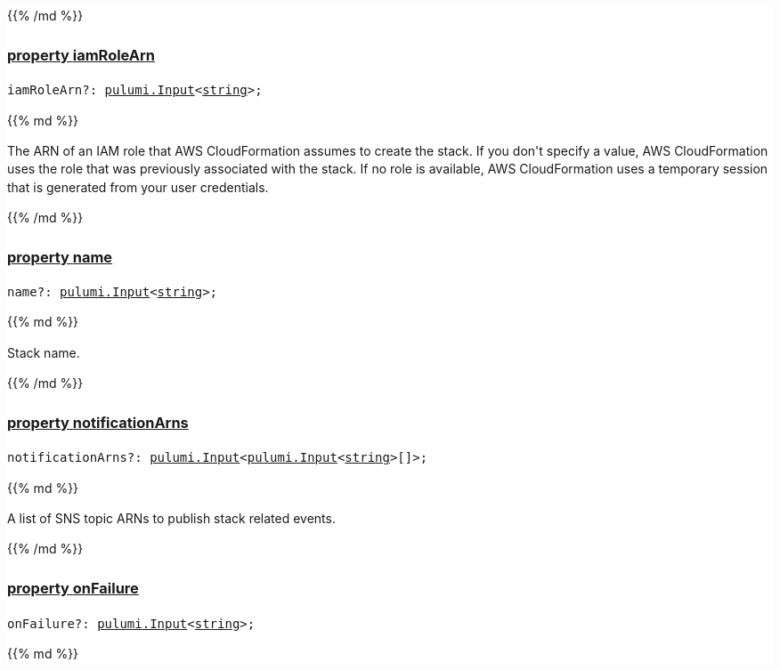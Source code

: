 {{% /md %}}
</div>
<h3 class="pdoc-member-header" id="StackArgs-iamRoleArn">
<a class="pdoc-child-name" href="https://github.com/pulumi/pulumi-aws/blob/4587f51e21d4082d41ef2a51683fba5eef224c5b/sdk/nodejs/cloudformation/stack.ts#L257">property <b>iamRoleArn</b></a>
</h3>
<div class="pdoc-member-contents">
<pre class="highlight"><span class='kd'></span>iamRoleArn?: <a href='/reference/pkg/nodejs/pulumi/pulumi/#Input'>pulumi.Input</a>&lt;<span class='kd'><a href='https://developer.mozilla.org/en-US/docs/Web/JavaScript/Reference/Global_Objects/String'>string</a></span>&gt;;</pre>
{{% md %}}

The ARN of an IAM role that AWS CloudFormation assumes to create the stack. If you don't specify a value, AWS CloudFormation uses the role that was previously associated with the stack. If no role is available, AWS CloudFormation uses a temporary session that is generated from your user credentials.

{{% /md %}}
</div>
<h3 class="pdoc-member-header" id="StackArgs-name">
<a class="pdoc-child-name" href="https://github.com/pulumi/pulumi-aws/blob/4587f51e21d4082d41ef2a51683fba5eef224c5b/sdk/nodejs/cloudformation/stack.ts#L261">property <b>name</b></a>
</h3>
<div class="pdoc-member-contents">
<pre class="highlight"><span class='kd'></span>name?: <a href='/reference/pkg/nodejs/pulumi/pulumi/#Input'>pulumi.Input</a>&lt;<span class='kd'><a href='https://developer.mozilla.org/en-US/docs/Web/JavaScript/Reference/Global_Objects/String'>string</a></span>&gt;;</pre>
{{% md %}}

Stack name.

{{% /md %}}
</div>
<h3 class="pdoc-member-header" id="StackArgs-notificationArns">
<a class="pdoc-child-name" href="https://github.com/pulumi/pulumi-aws/blob/4587f51e21d4082d41ef2a51683fba5eef224c5b/sdk/nodejs/cloudformation/stack.ts#L265">property <b>notificationArns</b></a>
</h3>
<div class="pdoc-member-contents">
<pre class="highlight"><span class='kd'></span>notificationArns?: <a href='/reference/pkg/nodejs/pulumi/pulumi/#Input'>pulumi.Input</a>&lt;<a href='/reference/pkg/nodejs/pulumi/pulumi/#Input'>pulumi.Input</a>&lt;<span class='kd'><a href='https://developer.mozilla.org/en-US/docs/Web/JavaScript/Reference/Global_Objects/String'>string</a></span>&gt;[]&gt;;</pre>
{{% md %}}

A list of SNS topic ARNs to publish stack related events.

{{% /md %}}
</div>
<h3 class="pdoc-member-header" id="StackArgs-onFailure">
<a class="pdoc-child-name" href="https://github.com/pulumi/pulumi-aws/blob/4587f51e21d4082d41ef2a51683fba5eef224c5b/sdk/nodejs/cloudformation/stack.ts#L270">property <b>onFailure</b></a>
</h3>
<div class="pdoc-member-contents">
<pre class="highlight"><span class='kd'></span>onFailure?: <a href='/reference/pkg/nodejs/pulumi/pulumi/#Input'>pulumi.Input</a>&lt;<span class='kd'><a href='https://developer.mozilla.org/en-US/docs/Web/JavaScript/Reference/Global_Objects/String'>string</a></span>&gt;;</pre>
{{% md %}}
